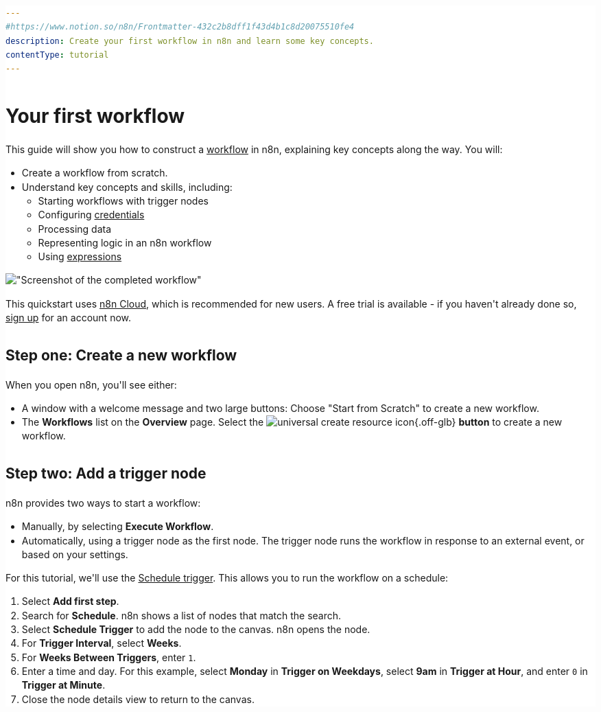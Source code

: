 ```yaml
---
#https://www.notion.so/n8n/Frontmatter-432c2b8dff1f43d4b1c8d20075510fe4
description: Create your first workflow in n8n and learn some key concepts.
contentType: tutorial
---
```


# Your first workflow

This guide will show you how to construct a [workflow](/glossary.md#workflow-n8n) in n8n, explaining key concepts along the way. You will:

* Create a workflow from scratch. 
* Understand key concepts and skills, including:
    * Starting workflows with trigger nodes
    * Configuring [credentials](/glossary.md#credential-n8n)
    * Processing data
    * Representing logic in an n8n workflow
    * Using [expressions](/glossary.md#expression-n8n)

!["Screenshot of the completed workflow"](/_images/try-it-out/tutorial-first.png)

This quickstart uses [n8n Cloud](/manage-cloud/index.md), which is recommended for new users. A free trial is available - if you haven't already done so, [sign up](https://app.n8n.cloud/register) for an account now.

## Step one: Create a new workflow

When you open n8n, you'll see either:

* A window with a welcome message and two large buttons: Choose "Start from Scratch" to create a new workflow.
* The **Workflows** list on the **Overview** page. Select the <span class="inline-image">![universal create resource icon](/_images/common-icons/universal-resource-button.png){.off-glb}</span> **button** to create a new workflow.

## Step two: Add a trigger node

n8n provides two ways to start a workflow:

* Manually, by selecting **Execute Workflow**.
* Automatically, using a trigger node as the first node. The trigger node runs the workflow in response to an external event, or based on your settings.

For this tutorial, we'll use the [Schedule trigger](/integrations/builtin/core-nodes/n8n-nodes-base.scheduletrigger/index.md). This allows you to run the workflow on a schedule:

1. Select **Add first step**.
1. Search for **Schedule**. n8n shows a list of nodes that match the search.
1. Select **Schedule Trigger** to add the node to the canvas. n8n opens the node.
1. For **Trigger Interval**, select **Weeks**.
1. For **Weeks Between Triggers**, enter `1`.
1. Enter a time and day. For this example, select **Monday** in **Trigger on Weekdays**, select **9am** in **Trigger at Hour**, and enter `0` in **Trigger at Minute**.
1. Close the node details view to return to the canvas.

